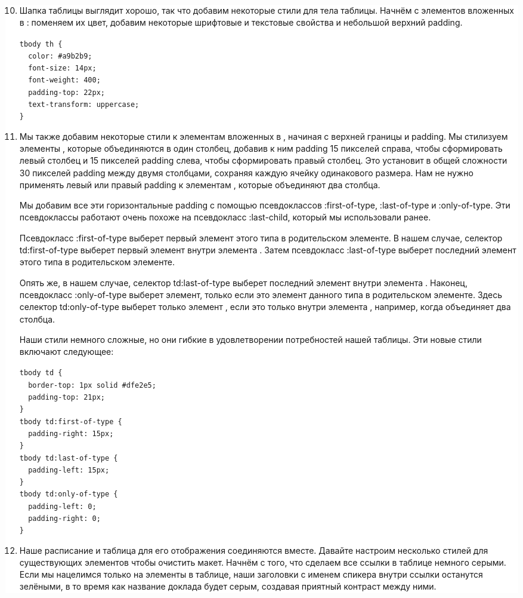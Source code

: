 10. Шапка таблицы выглядит хорошо, так что добавим некоторые стили для тела таблицы. Начнём с элементов <th> вложенных в <tbody>: поменяем их цвет, добавим некоторые шрифтовые и текстовые свойства и небольшой верхний padding.

    ```
    tbody th {
      color: #a9b2b9;
      font-size: 14px;
      font-weight: 400;
      padding-top: 22px;
      text-transform: uppercase;
    }
    ```

11. Мы также добавим некоторые стили к элементам <td> вложенных в <tbody>, начиная с верхней границы и padding. Мы стилизуем элементы <td>, которые объединяются в один столбец, добавив к ним padding 15 пикселей справа, чтобы сформировать левый столбец и 15 пикселей padding слева, чтобы сформировать правый столбец. Это установит в общей сложности 30 пикселей padding между двумя столбцами, сохраняя каждую ячейку одинакового размера. Нам не нужно применять левый или правый padding к элементам <td>, которые объединяют два столбца.

    Мы добавим все эти горизонтальные padding с помощью псевдоклассов :first-of-type, :last-of-type и :only-of-type. Эти псевдоклассы работают очень похоже на псевдокласс :last-child, который мы использовали ранее.

    Псевдокласс :first-of-type выберет первый элемент этого типа в родительском элементе. В нашем случае, селектор td:first-of-type выберет первый элемент <td> внутри элемента <tr>. Затем псевдокласс :last-of-type выберет последний элемент этого типа в родительском элементе.

    Опять же, в нашем случае, селектор td:last-of-type выберет последний элемент <td> внутри элемента <tr>. Наконец, псевдокласс :only-of-type выберет элемент, только если это элемент данного типа в родительском элементе. Здесь селектор td:only-of-type выберет только элемент <td>, если это только <td> внутри элемента <tr>, например, когда <td> объединяет два столбца.

    Наши стили немного сложные, но они гибкие в удовлетворении потребностей нашей таблицы. Эти новые стили включают следующее:

    ```
    tbody td {
      border-top: 1px solid #dfe2e5;
      padding-top: 21px;
    }
    tbody td:first-of-type {
      padding-right: 15px;
    }
    tbody td:last-of-type {
      padding-left: 15px;
    }
    tbody td:only-of-type {
      padding-left: 0;
      padding-right: 0;
    }
    ```

12. Наше расписание и таблица для его отображения соединяются вместе. Давайте настроим несколько стилей для существующих элементов чтобы очистить макет. Начнём с того, что сделаем все ссылки в таблице немного серыми. Если мы нацелимся только на элементы <a> в таблице, наши заголовки с именем спикера внутри ссылки останутся зелёными, в то время как название доклада будет серым, создавая приятный контраст между ними.
